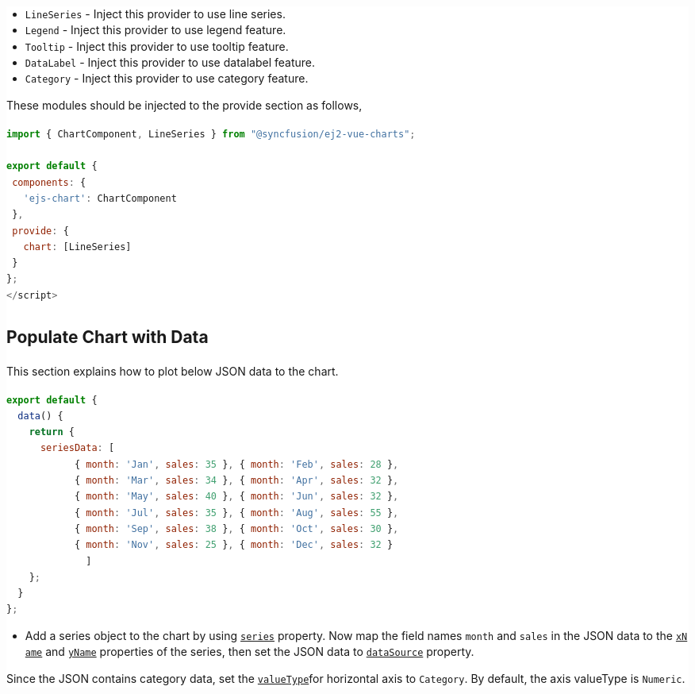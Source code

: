 * `LineSeries` - Inject this provider to use line series.
* `Legend` - Inject this provider to use legend feature.
* `Tooltip` - Inject this provider to use tooltip feature.
* `DataLabel` - Inject this provider to use datalabel feature.
* `Category`  - Inject this provider to use category feature.

These modules should be injected to the provide section as follows,

 ```javascript
import { ChartComponent, LineSeries } from "@syncfusion/ej2-vue-charts";

export default {
  components: {
    'ejs-chart': ChartComponent
  },
  provide: {
    chart: [LineSeries]
  }
};
</script>
 ```

## Populate Chart with Data

This section explains how to plot below JSON data to the chart.

```javascript
export default {
  data() {
    return {
      seriesData: [
            { month: 'Jan', sales: 35 }, { month: 'Feb', sales: 28 },
            { month: 'Mar', sales: 34 }, { month: 'Apr', sales: 32 },
            { month: 'May', sales: 40 }, { month: 'Jun', sales: 32 },
            { month: 'Jul', sales: 35 }, { month: 'Aug', sales: 55 },
            { month: 'Sep', sales: 38 }, { month: 'Oct', sales: 30 },
            { month: 'Nov', sales: 25 }, { month: 'Dec', sales: 32 }
              ]
    };
  }
};
```

* Add a series object to the chart by using [`series`](https://ej2.syncfusion.com/vue/documentation/api/chart/series/) property. Now map the field names `month` and `sales` in the JSON data to the [`xName`](https://ej2.syncfusion.com/vue/documentation/api/chart/series/#xname) and
[`yName`](https://ej2.syncfusion.com/vue/documentation/api/chart/series/#yname) properties of the series, then set the JSON data to [`dataSource`](https://ej2.syncfusion.com/vue/documentation/api/chart/series/#datasource) property.

Since the JSON contains category data, set the [`valueType`](https://ej2.syncfusion.com/vue/documentation/api/chart/valueType/#valuetype)for horizontal axis to `Category`. By default, the axis valueType is `Numeric`.
